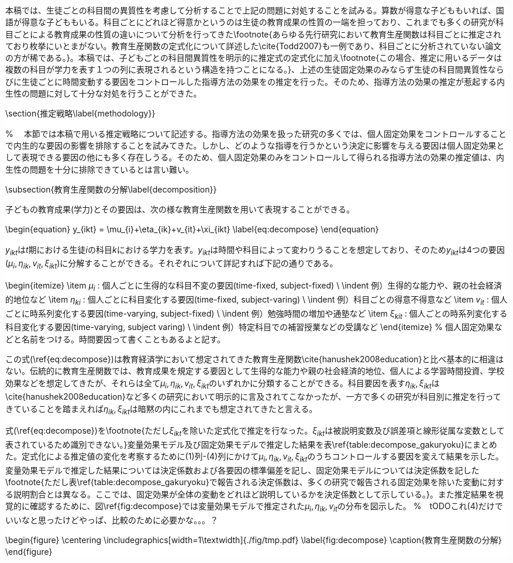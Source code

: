 本稿では、生徒ごとの科目間の異質性を考慮して分析することで上記の問題に対処することを試みる。算数が得意な子どももいれば、国語が得意な子どももいる。科目ごとにどれほど得意かというのは生徒の教育成果の性質の一端を担っており、これまでも多くの研究が科目ごとによる教育成果の性質の違いについて分析を行ってきた\footnote{あらゆる先行研究において教育生産関数は科目ごとに推定されており枚挙にいとまがない。教育生産関数の定式化について詳述した\cite{Todd2007}も一例であり、科目ごとに分析されていない論文の方が稀である。}。本稿では、子どもごとの科目間異質性を明示的に推定式の定式化に加え\footnote{この場合、推定に用いるデータは複数の科目が学力を表す１つの列に表現されるという構造を持つことになる。}、上述の生徒固定効果のみならず生徒の科目間異質性ならびに生徒ごとに時間変動する要因をコントロールした指導方法の効果をの推定を行った。そのため、指導方法の効果の推定が惹起する内生性の問題に対して十分な対処を行うことができた。





\section{推定戦略\label{methodology}}


% 　本節では本稿で用いる推定戦略について記述する。指導方法の効果を扱った研究の多くでは、個人固定効果をコントロールすることで内生的な要因の影響を排除することを試みてきた。しかし、どのような指導を行うかという決定に影響を与える要因は個人固定効果として表現できる要因の他にも多く存在しうる。そのため、個人固定効果のみをコントロールして得られる指導方法の効果の推定値は、内生性の問題を十分に排除できているとは言い難い。

\subsection{教育生産関数の分解\label{decomposition}}

子どもの教育成果(学力)とその要因は、次の様な教育生産関数を用いて表現することができる。

\begin{equation}
y_{ikt} = \mu_{i}+\eta_{ik}+v_{it}+\xi_{ikt}
\label{eq:decompose}
\end{equation}

$y_{ikt}$は$t$期における生徒$i$の科目$k$における学力を表す。$y_{ikt}$は時間や科目によって変わりうることを想定しており、そのため$y_{ikt}$は4つの要因($\mu_{i}, \eta_{ik}, v_{it}, \xi_{ikt}$)に分解することができる。それぞれについて詳記すれば下記の通りである。

\begin{itemize}
\item $\mu_i$ : 個人ごとに生得的な科目不変の要因(time-fixed, subject-fixed) \\ \indent 例）生得的な能力や、親の社会経済的地位など
\item $\eta_{ki}$ : 個人ごとに科目変化する要因(time-fixed, subject-varing) \\ \indent 例）科目ごとの得意不得意など
\item $v_{it}$ : 個人ごとに時系列変化する要因(time-varying, subject-fixed) \\ \indent 例）勉強時間の増加や通塾など
\item $\xi_{kit}$ : 個人ごとの時系列変化する科目変化する要因(time-varying, subject varing) \\ \indent 例）特定科目での補習授業などの受講など
\end{itemize}
% 個人固定効果などと名前をつける。時間要因って書くこともあるよと記す。

この式(\ref{eq:decompose})は教育経済学において想定されてきた教育生産関数\cite{hanushek2008education}と比べ基本的に相違はない。伝統的に教育生産関数では、教育成果を規定する要因として生得的な能力や親の社会経済的地位、個人による学習時間投資、学校効果などを想定してきたが、それらは全て$\mu_{i}, \eta_{ik}, v_{it}, \xi_{ikt}$のいずれかに分類することができる。科目要因を表す$\eta_{ik}, \xi_{ikt}$は\cite{hanushek2008education}など多くの研究において明示的に言及されてこなかったが、一方で多くの研究が科目別に推定を行ってきていることを踏まえれば$\eta_{ik}, \xi_{ikt}$は暗黙の内にこれまでも想定されてきたと言える。


式(\ref{eq:decompose})を\footnote{ただし$\xi_{ikt}$を除いた定式化で推定を行なった。$\xi_{ikt}$は被説明変数及び誤差項と線形従属な変数として表されているため識別できない。}変量効果モデル及び固定効果モデルで推定した結果を表\ref{table:decompose_gakuryoku}にまとめた。定式化による推定値の変化を考察するために(1)列-(4)列にかけて$\mu_{i}, \eta_{ik}, v_{it}, \xi_{ikt}$のうちコントロールする要因を変えて結果を示した。変量効果モデルで推定した結果については決定係数および各要因の標準偏差を記し、固定効果モデルについては決定係数を記した\footnote{ただし表\ref{table:decompose_gakuryoku}で報告される決定係数は、多くの研究で報告される固定効果を除いた変動に対する説明割合とは異なる。ここでは、固定効果が全体の変動をどれほど説明しているかを決定係数として示している。}。また推定結果を視覚的に確認するために、図\ref{fig:decompose}では変量効果モデルで推定された$\mu_{i}, \eta_{ik}, v_{it}$の分布を図示した。
%　tODOこれ(4)だけでいいなと思ったけどやっぱ、比較のために必要かな。。。？

\begin{figure}
\centering
\includegraphics[width=1\textwidth]{./fig/tmp.pdf}
\label{fig:decompose}
\caption{教育生産関数の分解}
\end{figure}
